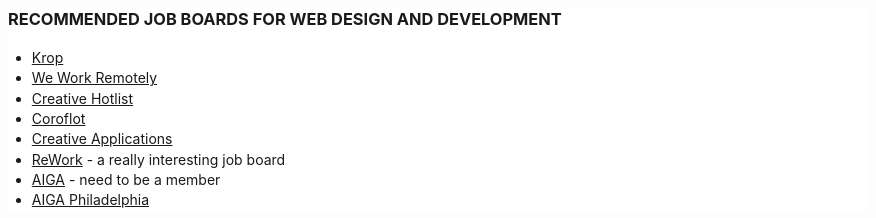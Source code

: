 ### RECOMMENDED JOB BOARDS FOR WEB DESIGN AND DEVELOPMENT

* [Krop](http://www.krop.com)
* [We Work Remotely](https://weworkremotely.com)
* [Creative Hotlist](http://www.creativehotlist.com)
* [Coroflot](http://www.coroflot.com/public/jobs_browse.asp)
* [Creative Applications](http://www.creativeapplications.net/job-board)
* [ReWork](http://rework.jobs/about) - a really interesting job board
* [AIGA](http://designjobs.aiga.org) - need to be a member
* [AIGA Philadelphia](http://philadelphia.aiga.org/job-board)
